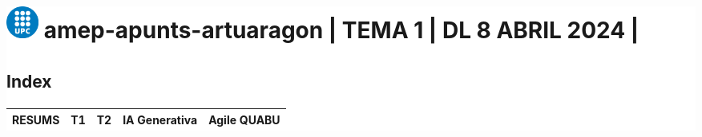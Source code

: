 # <img src="../assets/UPClogo.png" alt="Logo_UPC svg" width="40" height="40"> amep-apunts-artuaragon | TEMA 1 | DL 8 ABRIL 2024 | 

## Index

| RESUMS |                                    T1                                     |                                  T2                                   | IA Generativa | Agile QUABU
| :---: | :-----------------------------------------------------------------------: | :-------------------------------------------------------------------: | :-: |:-: |